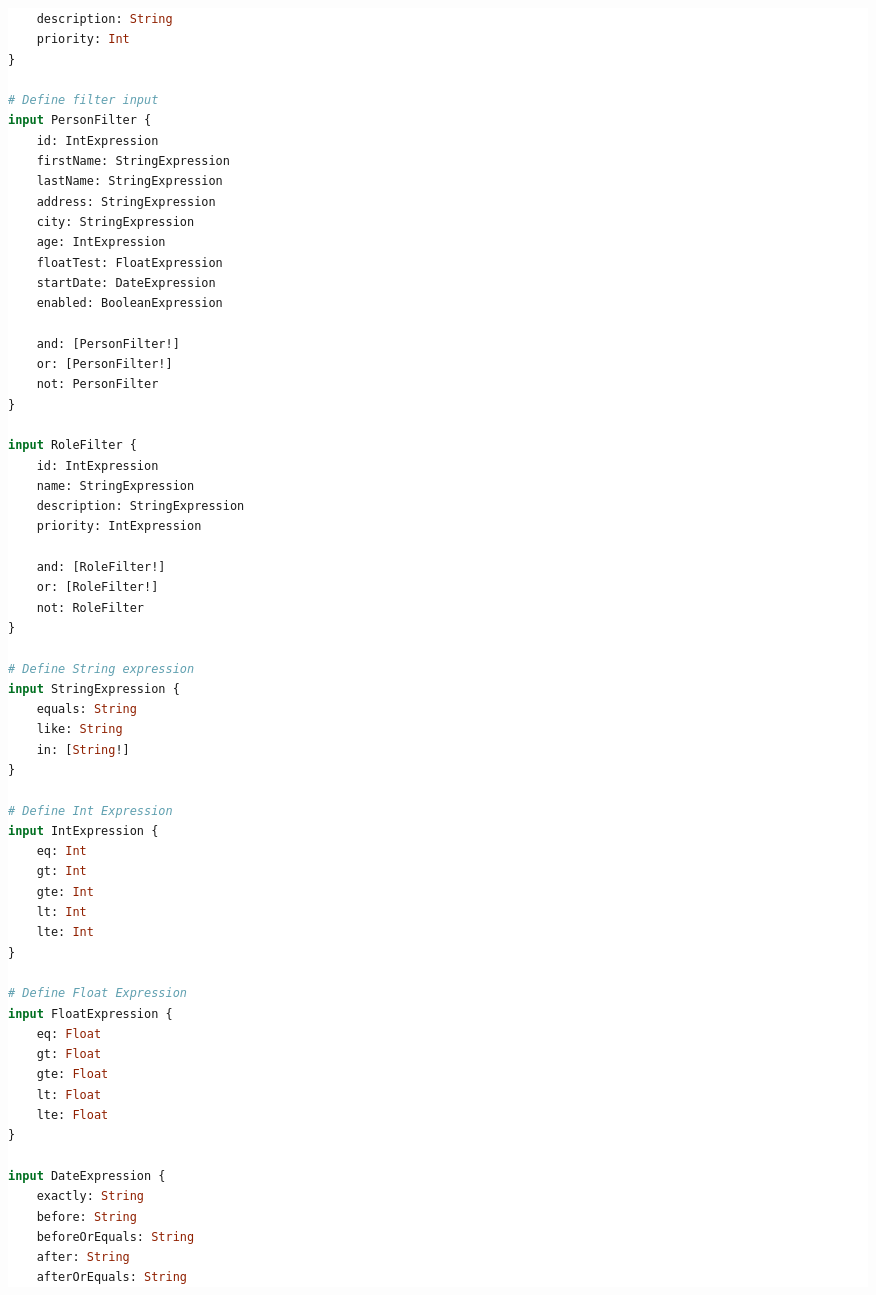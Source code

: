 ```graphql
    description: String
    priority: Int
}

# Define filter input
input PersonFilter {
    id: IntExpression
    firstName: StringExpression
    lastName: StringExpression
    address: StringExpression
    city: StringExpression
    age: IntExpression
    floatTest: FloatExpression
    startDate: DateExpression
    enabled: BooleanExpression

    and: [PersonFilter!]
    or: [PersonFilter!]
    not: PersonFilter
}

input RoleFilter {
    id: IntExpression
    name: StringExpression
    description: StringExpression
    priority: IntExpression

    and: [RoleFilter!]
    or: [RoleFilter!]
    not: RoleFilter
}

# Define String expression
input StringExpression {
    equals: String
    like: String
    in: [String!]
}

# Define Int Expression
input IntExpression {
    eq: Int
    gt: Int
    gte: Int
    lt: Int
    lte: Int
}

# Define Float Expression
input FloatExpression {
    eq: Float
    gt: Float
    gte: Float
    lt: Float
    lte: Float
}

input DateExpression {
    exactly: String
    before: String
    beforeOrEquals: String
    after: String
    afterOrEquals: String
```